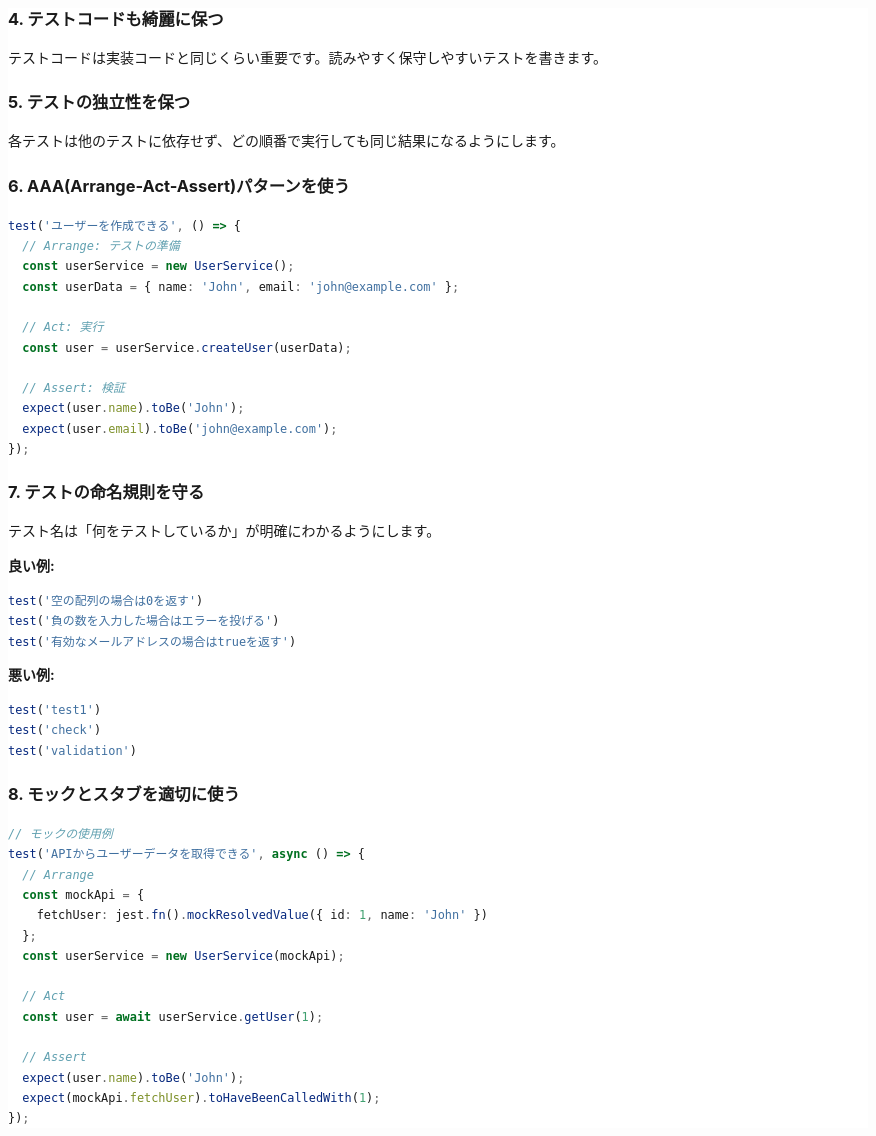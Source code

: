 ### 4. テストコードも綺麗に保つ
テストコードは実装コードと同じくらい重要です。読みやすく保守しやすいテストを書きます。

### 5. テストの独立性を保つ
各テストは他のテストに依存せず、どの順番で実行しても同じ結果になるようにします。

### 6. AAA(Arrange-Act-Assert)パターンを使う

```typescript
test('ユーザーを作成できる', () => {
  // Arrange: テストの準備
  const userService = new UserService();
  const userData = { name: 'John', email: 'john@example.com' };

  // Act: 実行
  const user = userService.createUser(userData);

  // Assert: 検証
  expect(user.name).toBe('John');
  expect(user.email).toBe('john@example.com');
});
```

### 7. テストの命名規則を守る
テスト名は「何をテストしているか」が明確にわかるようにします。

**良い例:**
```typescript
test('空の配列の場合は0を返す')
test('負の数を入力した場合はエラーを投げる')
test('有効なメールアドレスの場合はtrueを返す')
```

**悪い例:**
```typescript
test('test1')
test('check')
test('validation')
```

### 8. モックとスタブを適切に使う

```typescript
// モックの使用例
test('APIからユーザーデータを取得できる', async () => {
  // Arrange
  const mockApi = {
    fetchUser: jest.fn().mockResolvedValue({ id: 1, name: 'John' })
  };
  const userService = new UserService(mockApi);

  // Act
  const user = await userService.getUser(1);

  // Assert
  expect(user.name).toBe('John');
  expect(mockApi.fetchUser).toHaveBeenCalledWith(1);
});
```
